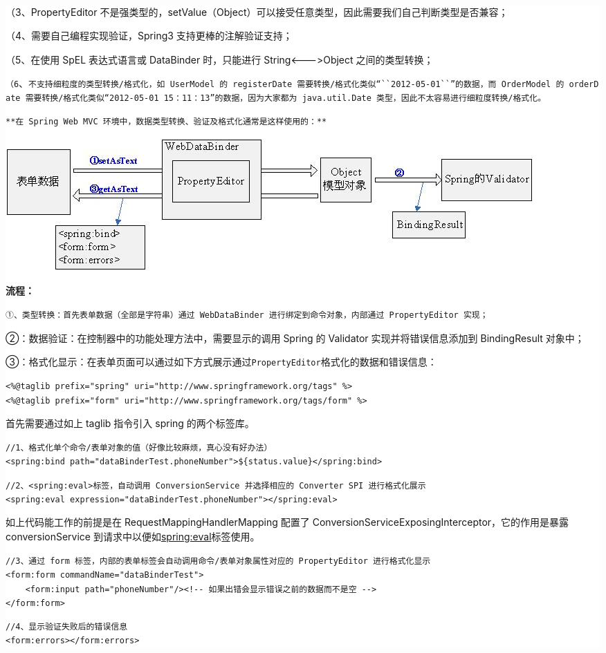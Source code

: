 （3、PropertyEditor 不是强类型的，setValue（Object）可以接受任意类型，因此需要我们自己判断类型是否兼容；

（4、需要自己编程实现验证，Spring3 支持更棒的注解验证支持；

（5、在使用 SpEL 表达式语言或 DataBinder 时，只能进行 String<--->Object 之间的类型转换；

`（6`、`不支持细粒度的类型转换/格式化，如 UserModel 的 registerDate 需要转换/格式化类似“``2012-05-01``”的数据，而 OrderModel 的 orderDate 需要转换/格式化类似“2012-05-01 15：11：13”的数据，因为大家都为 java.util.Date 类型，因此不太容易进行细粒度转换/格式化。`

`**在 Spring Web MVC 环境中，数据类型转换、验证及格式化通常是这样使用的：**`

![](img/c71214cb-9bd5-39f9-a75b-d3d4ccce37e5.jpg)

**流程：**

`①、类型转换：首先表单数据（全部是字符串）通过 WebDataBinder 进行绑定到命令对象，内部通过 PropertyEditor 实现；`

②：数据验证：在控制器中的功能处理方法中，需要显示的调用 Spring 的 Validator 实现并将错误信息添加到 BindingResult 对象中；

③：格式化显示：在表单页面可以通过如下方式展示通过`PropertyEditor`格式化的数据和错误信息：

```
<%@taglib prefix="spring" uri="http://www.springframework.org/tags" %>
<%@taglib prefix="form" uri="http://www.springframework.org/tags/form" %> 
```

首先需要通过如上 taglib 指令引入 spring 的两个标签库。

```
//1、格式化单个命令/表单对象的值（好像比较麻烦，真心没有好办法）
<spring:bind path="dataBinderTest.phoneNumber">${status.value}</spring:bind> 
```

```
//2、<spring:eval>标签，自动调用 ConversionService 并选择相应的 Converter SPI 进行格式化展示
<spring:eval expression="dataBinderTest.phoneNumber"></spring:eval> 
```

如上代码能工作的前提是在 RequestMappingHandlerMapping 配置了 ConversionServiceExposingInterceptor，它的作用是暴露 conversionService 到请求中以便如<spring:eval>标签使用。

```
//3、通过 form 标签，内部的表单标签会自动调用命令/表单对象属性对应的 PropertyEditor 进行格式化显示
<form:form commandName="dataBinderTest">
    <form:input path="phoneNumber"/><!-- 如果出错会显示错误之前的数据而不是空 -->
</form:form> 
```

```
//4、显示验证失败后的错误信息
<form:errors></form:errors> 
```
